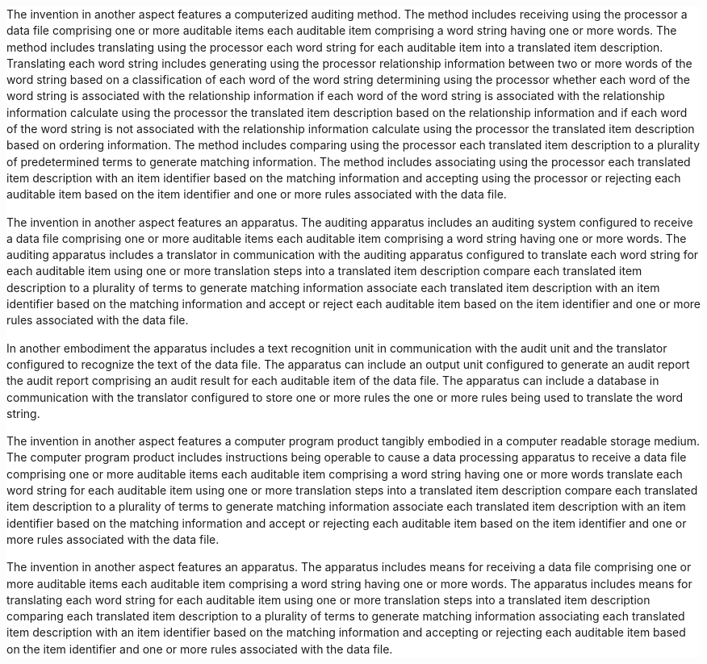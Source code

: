 The invention in another aspect features a computerized auditing method. The method includes receiving using the processor a data file comprising one or more auditable items each auditable item comprising a word string having one or more words. The method includes translating using the processor each word string for each auditable item into a translated item description. Translating each word string includes generating using the processor relationship information between two or more words of the word string based on a classification of each word of the word string determining using the processor whether each word of the word string is associated with the relationship information if each word of the word string is associated with the relationship information calculate using the processor the translated item description based on the relationship information and if each word of the word string is not associated with the relationship information calculate using the processor the translated item description based on ordering information. The method includes comparing using the processor each translated item description to a plurality of predetermined terms to generate matching information. The method includes associating using the processor each translated item description with an item identifier based on the matching information and accepting using the processor or rejecting each auditable item based on the item identifier and one or more rules associated with the data file.

The invention in another aspect features an apparatus. The auditing apparatus includes an auditing system configured to receive a data file comprising one or more auditable items each auditable item comprising a word string having one or more words. The auditing apparatus includes a translator in communication with the auditing apparatus configured to translate each word string for each auditable item using one or more translation steps into a translated item description compare each translated item description to a plurality of terms to generate matching information associate each translated item description with an item identifier based on the matching information and accept or reject each auditable item based on the item identifier and one or more rules associated with the data file.

In another embodiment the apparatus includes a text recognition unit in communication with the audit unit and the translator configured to recognize the text of the data file. The apparatus can include an output unit configured to generate an audit report the audit report comprising an audit result for each auditable item of the data file. The apparatus can include a database in communication with the translator configured to store one or more rules the one or more rules being used to translate the word string.

The invention in another aspect features a computer program product tangibly embodied in a computer readable storage medium. The computer program product includes instructions being operable to cause a data processing apparatus to receive a data file comprising one or more auditable items each auditable item comprising a word string having one or more words translate each word string for each auditable item using one or more translation steps into a translated item description compare each translated item description to a plurality of terms to generate matching information associate each translated item description with an item identifier based on the matching information and accept or rejecting each auditable item based on the item identifier and one or more rules associated with the data file.

The invention in another aspect features an apparatus. The apparatus includes means for receiving a data file comprising one or more auditable items each auditable item comprising a word string having one or more words. The apparatus includes means for translating each word string for each auditable item using one or more translation steps into a translated item description comparing each translated item description to a plurality of terms to generate matching information associating each translated item description with an item identifier based on the matching information and accepting or rejecting each auditable item based on the item identifier and one or more rules associated with the data file.
